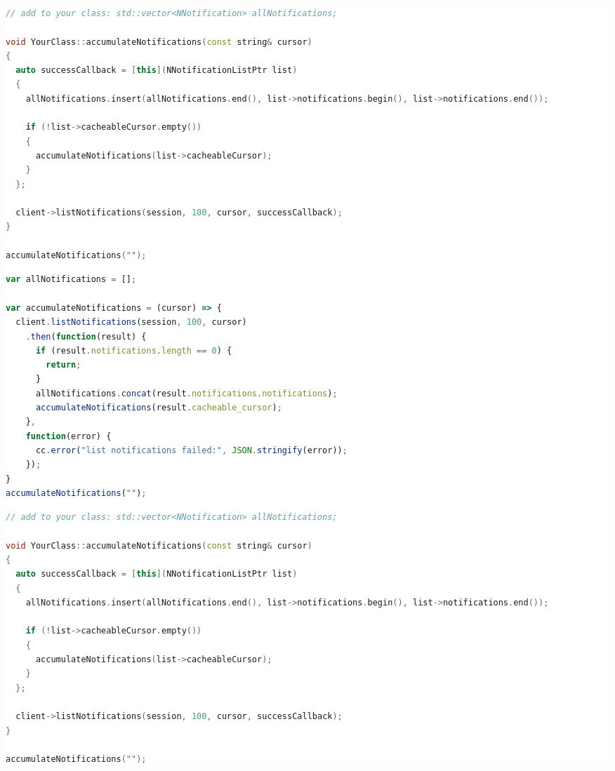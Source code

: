 ```cpp fct_label="Cocos2d-x C++"
// add to your class: std::vector<NNotification> allNotifications;

void YourClass::accumulateNotifications(const string& cursor)
{
  auto successCallback = [this](NNotificationListPtr list)
  {
    allNotifications.insert(allNotifications.end(), list->notifications.begin(), list->notifications.end());

    if (!list->cacheableCursor.empty())
    {
      accumulateNotifications(list->cacheableCursor);
    }
  };

  client->listNotifications(session, 100, cursor, successCallback);
}

accumulateNotifications("");
```

```js fct_label="Cocos2d-x JS"
var allNotifications = [];

var accumulateNotifications = (cursor) => {
  client.listNotifications(session, 100, cursor)
    .then(function(result) {
      if (result.notifications.length == 0) {
        return;
      }
      allNotifications.concat(result.notifications.notifications);
      accumulateNotifications(result.cacheable_cursor);
    },
    function(error) {
      cc.error("list notifications failed:", JSON.stringify(error));
    });
}
accumulateNotifications("");
```

```cpp fct_label="C++"
// add to your class: std::vector<NNotification> allNotifications;

void YourClass::accumulateNotifications(const string& cursor)
{
  auto successCallback = [this](NNotificationListPtr list)
  {
    allNotifications.insert(allNotifications.end(), list->notifications.begin(), list->notifications.end());

    if (!list->cacheableCursor.empty())
    {
      accumulateNotifications(list->cacheableCursor);
    }
  };

  client->listNotifications(session, 100, cursor, successCallback);
}

accumulateNotifications("");
```
